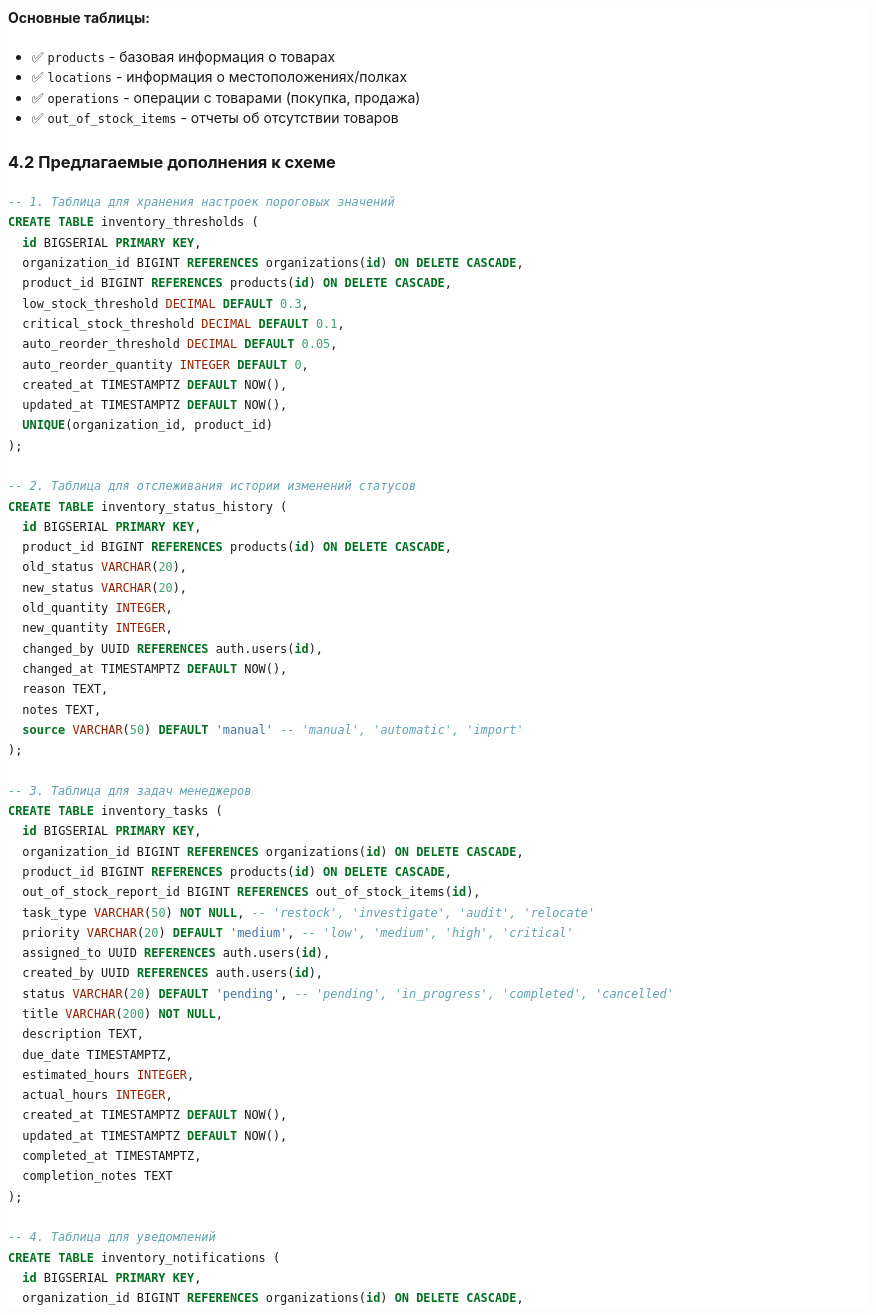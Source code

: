 #### Основные таблицы:
- ✅ `products` - базовая информация о товарах
- ✅ `locations` - информация о местоположениях/полках
- ✅ `operations` - операции с товарами (покупка, продажа)
- ✅ `out_of_stock_items` - отчеты об отсутствии товаров

### 4.2 Предлагаемые дополнения к схеме

```sql
-- 1. Таблица для хранения настроек пороговых значений
CREATE TABLE inventory_thresholds (
  id BIGSERIAL PRIMARY KEY,
  organization_id BIGINT REFERENCES organizations(id) ON DELETE CASCADE,
  product_id BIGINT REFERENCES products(id) ON DELETE CASCADE,
  low_stock_threshold DECIMAL DEFAULT 0.3,
  critical_stock_threshold DECIMAL DEFAULT 0.1,
  auto_reorder_threshold DECIMAL DEFAULT 0.05,
  auto_reorder_quantity INTEGER DEFAULT 0,
  created_at TIMESTAMPTZ DEFAULT NOW(),
  updated_at TIMESTAMPTZ DEFAULT NOW(),
  UNIQUE(organization_id, product_id)
);

-- 2. Таблица для отслеживания истории изменений статусов
CREATE TABLE inventory_status_history (
  id BIGSERIAL PRIMARY KEY,
  product_id BIGINT REFERENCES products(id) ON DELETE CASCADE,
  old_status VARCHAR(20),
  new_status VARCHAR(20),
  old_quantity INTEGER,
  new_quantity INTEGER,
  changed_by UUID REFERENCES auth.users(id),
  changed_at TIMESTAMPTZ DEFAULT NOW(),
  reason TEXT,
  notes TEXT,
  source VARCHAR(50) DEFAULT 'manual' -- 'manual', 'automatic', 'import'
);

-- 3. Таблица для задач менеджеров
CREATE TABLE inventory_tasks (
  id BIGSERIAL PRIMARY KEY,
  organization_id BIGINT REFERENCES organizations(id) ON DELETE CASCADE,
  product_id BIGINT REFERENCES products(id) ON DELETE CASCADE,
  out_of_stock_report_id BIGINT REFERENCES out_of_stock_items(id),
  task_type VARCHAR(50) NOT NULL, -- 'restock', 'investigate', 'audit', 'relocate'
  priority VARCHAR(20) DEFAULT 'medium', -- 'low', 'medium', 'high', 'critical'
  assigned_to UUID REFERENCES auth.users(id),
  created_by UUID REFERENCES auth.users(id),
  status VARCHAR(20) DEFAULT 'pending', -- 'pending', 'in_progress', 'completed', 'cancelled'
  title VARCHAR(200) NOT NULL,
  description TEXT,
  due_date TIMESTAMPTZ,
  estimated_hours INTEGER,
  actual_hours INTEGER,
  created_at TIMESTAMPTZ DEFAULT NOW(),
  updated_at TIMESTAMPTZ DEFAULT NOW(),
  completed_at TIMESTAMPTZ,
  completion_notes TEXT
);

-- 4. Таблица для уведомлений
CREATE TABLE inventory_notifications (
  id BIGSERIAL PRIMARY KEY,
  organization_id BIGINT REFERENCES organizations(id) ON DELETE CASCADE,
```